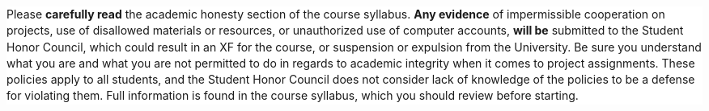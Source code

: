 Please **carefully read** the academic honesty section of the course syllabus. **Any evidence** of impermissible cooperation on projects, use of disallowed materials or resources, or unauthorized use of computer accounts, **will be** submitted to the Student Honor Council, which could result in an XF for the course, or suspension or expulsion from the University. Be sure you understand what you are and what you are not permitted to do in regards to academic integrity when it comes to project assignments. These policies apply to all students, and the Student Honor Council does not consider lack of knowledge of the policies to be a defense for violating them. Full information is found in the course syllabus, which you should review before starting.

